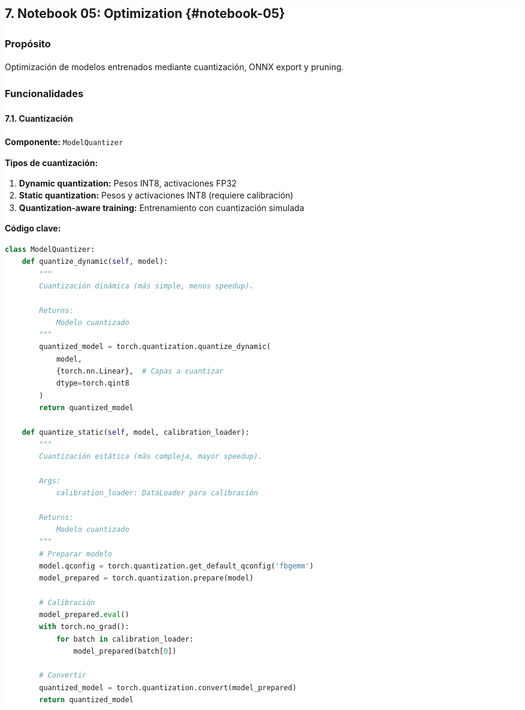 
## 7. Notebook 05: Optimization {#notebook-05}

### Propósito

Optimización de modelos entrenados mediante cuantización, ONNX export y pruning.

### Funcionalidades

#### 7.1. Cuantización

**Componente:** `ModelQuantizer`

**Tipos de cuantización:**
1. **Dynamic quantization:** Pesos INT8, activaciones FP32
2. **Static quantization:** Pesos y activaciones INT8 (requiere calibración)
3. **Quantization-aware training:** Entrenamiento con cuantización simulada

**Código clave:**
```python
class ModelQuantizer:
    def quantize_dynamic(self, model):
        """
        Cuantización dinámica (más simple, menos speedup).
        
        Returns:
            Modelo cuantizado
        """
        quantized_model = torch.quantization.quantize_dynamic(
            model,
            {torch.nn.Linear},  # Capas a cuantizar
            dtype=torch.qint8
        )
        return quantized_model
    
    def quantize_static(self, model, calibration_loader):
        """
        Cuantización estática (más compleja, mayor speedup).
        
        Args:
            calibration_loader: DataLoader para calibración
        
        Returns:
            Modelo cuantizado
        """
        # Preparar modelo
        model.qconfig = torch.quantization.get_default_qconfig('fbgemm')
        model_prepared = torch.quantization.prepare(model)
        
        # Calibración
        model_prepared.eval()
        with torch.no_grad():
            for batch in calibration_loader:
                model_prepared(batch[0])
        
        # Convertir
        quantized_model = torch.quantization.convert(model_prepared)
        return quantized_model
```
